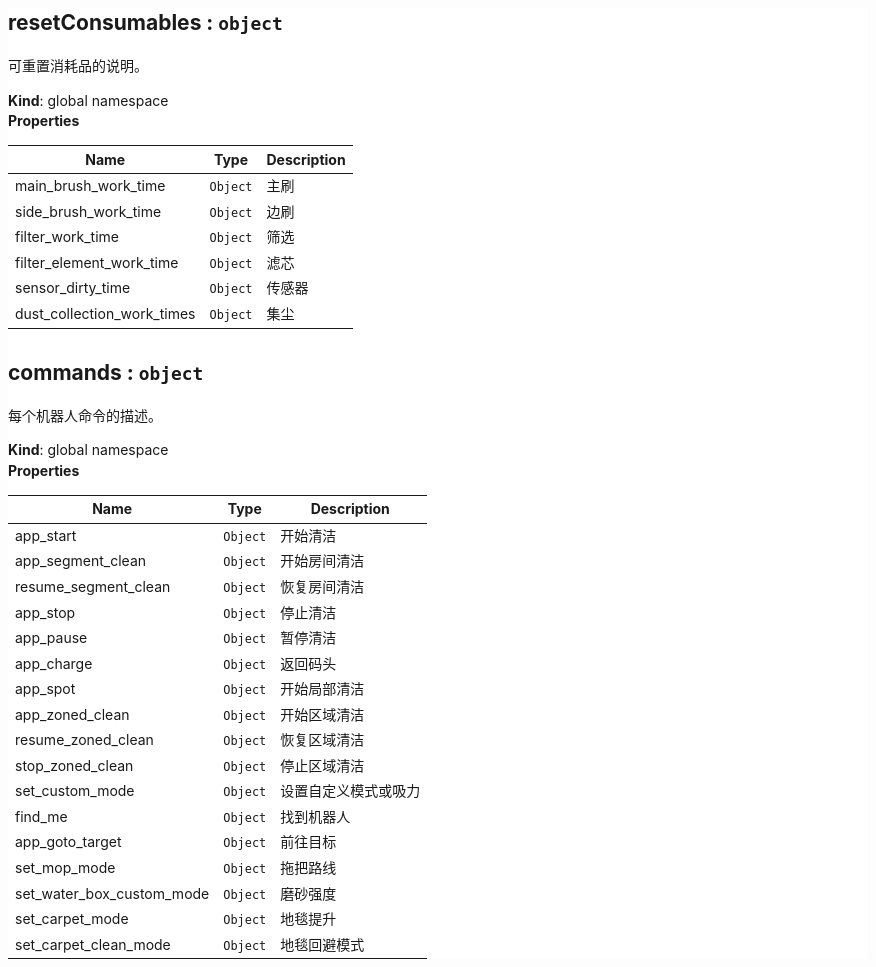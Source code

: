 <a name="resetConsumables"></a>

## resetConsumables : <code>object</code>
可重置消耗品的说明。

**Kind**: global namespace  
**Properties**

| Name | Type | Description |
| --- | --- | --- |
| main_brush_work_time | <code>Object</code> | 主刷 |
| side_brush_work_time | <code>Object</code> | 边刷 |
| filter_work_time | <code>Object</code> | 筛选 |
| filter_element_work_time | <code>Object</code> | 滤芯 |
| sensor_dirty_time | <code>Object</code> | 传感器 |
| dust_collection_work_times | <code>Object</code> | 集尘 |

<a name="commands"></a>

## commands : <code>object</code>
每个机器人命令的描述。

**Kind**: global namespace  
**Properties**

| Name | Type | Description |
| --- | --- | --- |
| app_start | <code>Object</code> | 开始清洁 |
| app_segment_clean | <code>Object</code> | 开始房间清洁 |
| resume_segment_clean | <code>Object</code> | 恢复房间清洁 |
| app_stop | <code>Object</code> | 停止清洁 |
| app_pause | <code>Object</code> | 暂停清洁 |
| app_charge | <code>Object</code> | 返回码头 |
| app_spot | <code>Object</code> | 开始局部清洁 |
| app_zoned_clean | <code>Object</code> | 开始区域清洁 |
| resume_zoned_clean | <code>Object</code> | 恢复区域清洁 |
| stop_zoned_clean | <code>Object</code> | 停止区域清洁 |
| set_custom_mode | <code>Object</code> | 设置自定义模式或吸力 |
| find_me | <code>Object</code> | 找到机器人 |
| app_goto_target | <code>Object</code> | 前往目标 |
| set_mop_mode | <code>Object</code> | 拖把路线 |
| set_water_box_custom_mode | <code>Object</code> | 磨砂强度 |
| set_carpet_mode | <code>Object</code> | 地毯提升 |
| set_carpet_clean_mode | <code>Object</code> | 地毯回避模式 |
